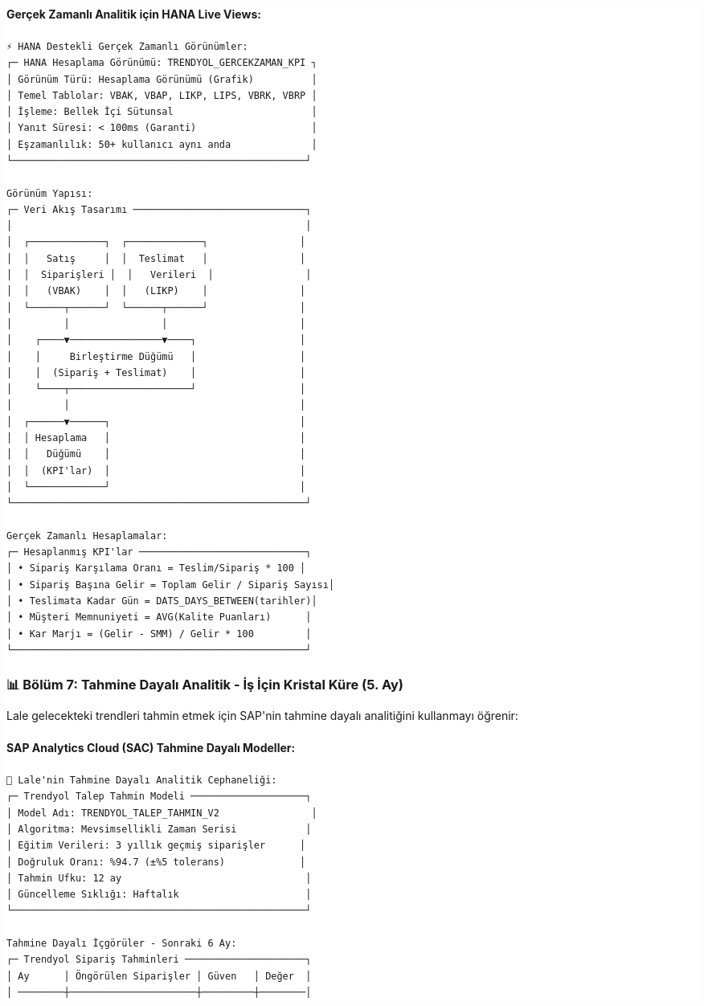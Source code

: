 #### **Gerçek Zamanlı Analitik için HANA Live Views:**

```
⚡ HANA Destekli Gerçek Zamanlı Görünümler:
┌─ HANA Hesaplama Görünümü: TRENDYOL_GERCEKZAMAN_KPI ┐
│ Görünüm Türü: Hesaplama Görünümü (Grafik)          │
│ Temel Tablolar: VBAK, VBAP, LIKP, LIPS, VBRK, VBRP │
│ İşleme: Bellek İçi Sütunsal                        │
│ Yanıt Süresi: < 100ms (Garanti)                    │
│ Eşzamanlılık: 50+ kullanıcı aynı anda              │
└───────────────────────────────────────────────────┘

Görünüm Yapısı:
┌─ Veri Akış Tasarımı ──────────────────────────────┐
│                                                   │
│  ┌─────────────┐  ┌─────────────┐                │
│  │   Satış     │  │  Teslimat   │                │
│  │  Siparişleri │  │   Verileri  │                │
│  │   (VBAK)    │  │   (LIKP)    │                │
│  └──────┬──────┘  └──────┬──────┘                │
│         │                │                       │
│    ┌────▼────────────────▼────┐                  │
│    │     Birleştirme Düğümü   │                  │
│    │  (Sipariş + Teslimat)    │                  │
│    └────┬─────────────────────┘                  │
│         │                                        │
│  ┌──────▼──────┐                                 │
│  │ Hesaplama   │                                 │
│  │   Düğümü    │                                 │
│  │  (KPI'lar)  │                                 │
│  └─────────────┘                                 │
└───────────────────────────────────────────────────┘

Gerçek Zamanlı Hesaplamalar:
┌─ Hesaplanmış KPI'lar ─────────────────────────────┐
│ • Sipariş Karşılama Oranı = Teslim/Sipariş * 100 │
│ • Sipariş Başına Gelir = Toplam Gelir / Sipariş Sayısı│
│ • Teslimata Kadar Gün = DATS_DAYS_BETWEEN(tarihler)│
│ • Müşteri Memnuniyeti = AVG(Kalite Puanları)      │
│ • Kar Marjı = (Gelir - SMM) / Gelir * 100         │
└───────────────────────────────────────────────────┘
```

### 📊 Bölüm 7: Tahmine Dayalı Analitik - İş İçin Kristal Küre (5. Ay)

Lale gelecekteki trendleri tahmin etmek için SAP'nin tahmine dayalı analitiğini kullanmayı öğrenir:

#### **SAP Analytics Cloud (SAC) Tahmine Dayalı Modeller:**

```
🔮 Lale'nin Tahmine Dayalı Analitik Cephaneliği:
┌─ Trendyol Talep Tahmin Modeli ────────────────────┐
│ Model Adı: TRENDYOL_TALEP_TAHMIN_V2                │
│ Algoritma: Mevsimsellikli Zaman Serisi            │
│ Eğitim Verileri: 3 yıllık geçmiş siparişler      │
│ Doğruluk Oranı: %94.7 (±%5 tolerans)             │
│ Tahmin Ufku: 12 ay                                │
│ Güncelleme Sıklığı: Haftalık                      │
└───────────────────────────────────────────────────┘

Tahmine Dayalı İçgörüler - Sonraki 6 Ay:
┌─ Trendyol Sipariş Tahminleri ─────────────────────┐
│ Ay      │ Öngörülen Siparişler │ Güven   │ Değer  │
│ ────────┼──────────────────────┼─────────┼────────│
```